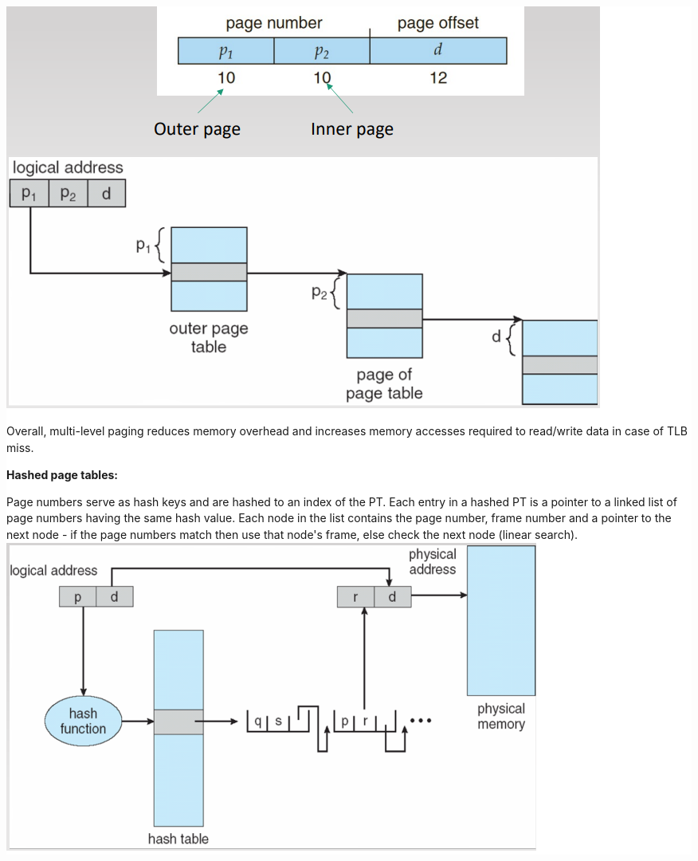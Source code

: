 ![Multi-level paging](multi_level_paging.png)

Overall, multi-level paging reduces memory overhead and increases memory accesses required to read/write data in case of TLB miss.

**Hashed page tables:**

Page numbers serve as hash keys and are hashed to an index of the PT. Each entry in a hashed PT is a pointer to a linked list of page numbers having the same hash value. Each node in the list contains the page number, frame number and a pointer to the next node - if the page numbers match then use that node's frame, else check the next node (linear search).
![Hashed page table](hashed_page_tables.png)
